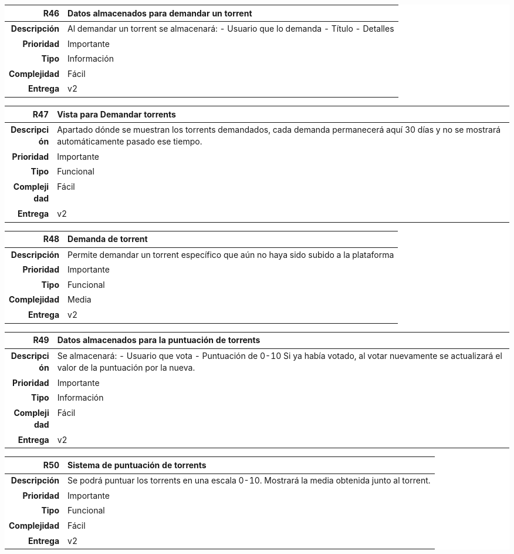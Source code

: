 
| **R46**     | **Datos almacenados para demandar un torrent**           |
| --------------: | :------------------- |
| **Descripción** | Al demandar un torrent se almacenará: - Usuario que lo demanda - Título - Detalles             |
| **Prioridad**   | Importante           |
| **Tipo**        | Información                |
| **Complejidad** | Fácil         |
| **Entrega**     | v2             |


| **R47**     | **Vista para Demandar torrents**           |
| --------------: | :------------------- |
| **Descripción** | Apartado dónde se muestran los torrents demandados, cada demanda permanecerá aquí 30 días y no se mostrará automáticamente pasado ese tiempo.             |
| **Prioridad**   | Importante           |
| **Tipo**        | Funcional                |
| **Complejidad** | Fácil         |
| **Entrega**     | v2             |


| **R48**     | **Demanda de torrent**           |
| --------------: | :------------------- |
| **Descripción** | Permite demandar un torrent específico que aún no haya sido subido a la plataforma             |
| **Prioridad**   | Importante           |
| **Tipo**        | Funcional                |
| **Complejidad** | Media         |
| **Entrega**     | v2             |


| **R49**     | **Datos almacenados para la puntuación de torrents**           |
| --------------: | :------------------- |
| **Descripción** | Se almacenará: - Usuario que vota - Puntuación de 0-10  Si ya había votado, al votar nuevamente se actualizará el valor de la puntuación por la nueva.             |
| **Prioridad**   | Importante           |
| **Tipo**        | Información                |
| **Complejidad** | Fácil         |
| **Entrega**     | v2             |


| **R50**     | **Sistema de puntuación de torrents**           |
| --------------: | :------------------- |
| **Descripción** | Se podrá puntuar los torrents en una escala 0-10. Mostrará la media obtenida junto al torrent.             |
| **Prioridad**   | Importante           |
| **Tipo**        | Funcional                |
| **Complejidad** | Fácil         |
| **Entrega**     | v2             |
